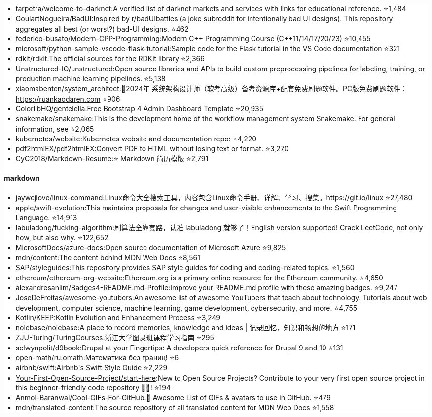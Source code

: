 * [tarpetra/welcome-to-darknet](https://github.com/tarpetra/welcome-to-darknet):A verified list of darknet markets and services with links for educational reference. ⭐1,484
* [GoulartNogueira/BadUI](https://github.com/GoulartNogueira/BadUI):Inspired by r/badUIbattles (a joke subreddit for intentionally bad UI designs). This repository aggregates all best (or worst?) bad-UI designs. ⭐462
* [federico-busato/Modern-CPP-Programming](https://github.com/federico-busato/Modern-CPP-Programming):Modern C++ Programming Course (C++11/14/17/20/23) ⭐10,455
* [microsoft/python-sample-vscode-flask-tutorial](https://github.com/microsoft/python-sample-vscode-flask-tutorial):Sample code for the Flask tutorial in the VS Code documentation ⭐321
* [rdkit/rdkit](https://github.com/rdkit/rdkit):The official sources for the RDKit library ⭐2,366
* [Unstructured-IO/unstructured](https://github.com/Unstructured-IO/unstructured):Open source libraries and APIs to build custom preprocessing pipelines for labeling, training, or production machine learning pipelines. ⭐5,138
* [xiaomabenten/system_architect](https://github.com/xiaomabenten/system_architect):💯2024年 系统架构设计师（软考高级）备考资源库+配套免费刷题软件。PC版免费刷题软件：https://ruankaodaren.com ⭐906
* [ColorlibHQ/gentelella](https://github.com/ColorlibHQ/gentelella):Free Bootstrap 4 Admin Dashboard Template ⭐20,935
* [snakemake/snakemake](https://github.com/snakemake/snakemake):This is the development home of the workflow management system Snakemake. For general information, see ⭐2,065
* [kubernetes/website](https://github.com/kubernetes/website):Kubernetes website and documentation repo: ⭐4,220
* [pdf2htmlEX/pdf2htmlEX](https://github.com/pdf2htmlEX/pdf2htmlEX):Convert PDF to HTML without losing text or format. ⭐3,270
* [CyC2018/Markdown-Resume](https://github.com/CyC2018/Markdown-Resume):⭐️ Markdown 简历模版 ⭐2,791

#### markdown
* [jaywcjlove/linux-command](https://github.com/jaywcjlove/linux-command):Linux命令大全搜索工具，内容包含Linux命令手册、详解、学习、搜集。https://git.io/linux ⭐27,480
* [apple/swift-evolution](https://github.com/apple/swift-evolution):This maintains proposals for changes and user-visible enhancements to the Swift Programming Language. ⭐14,913
* [labuladong/fucking-algorithm](https://github.com/labuladong/fucking-algorithm):刷算法全靠套路，认准 labuladong 就够了！English version supported! Crack LeetCode, not only how, but also why. ⭐122,652
* [MicrosoftDocs/azure-docs](https://github.com/MicrosoftDocs/azure-docs):Open source documentation of Microsoft Azure ⭐9,825
* [mdn/content](https://github.com/mdn/content):The content behind MDN Web Docs ⭐8,561
* [SAP/styleguides](https://github.com/SAP/styleguides):This repository provides SAP style guides for coding and coding-related topics. ⭐1,560
* [ethereum/ethereum-org-website](https://github.com/ethereum/ethereum-org-website):Ethereum.org is a primary online resource for the Ethereum community. ⭐4,650
* [alexandresanlim/Badges4-README.md-Profile](https://github.com/alexandresanlim/Badges4-README.md-Profile):Improve your README.md profile with these amazing badges. ⭐9,247
* [JoseDeFreitas/awesome-youtubers](https://github.com/JoseDeFreitas/awesome-youtubers):An awesome list of awesome YouTubers that teach about technology. Tutorials about web development, computer science, machine learning, game development, cybersecurity, and more. ⭐4,755
* [Kotlin/KEEP](https://github.com/Kotlin/KEEP):Kotlin Evolution and Enhancement Process ⭐3,249
* [nolebase/nolebase](https://github.com/nolebase/nolebase):A place to record memories, knowledge and ideas | 记录回忆，知识和畅想的地方 ⭐171
* [ZJU-Turing/TuringCourses](https://github.com/ZJU-Turing/TuringCourses):浙江大学图灵班课程学习指南 ⭐295
* [selwynpolit/d9book](https://github.com/selwynpolit/d9book):Drupal at your Fingertips: A developers quick reference for Drupal 9 and 10 ⭐131
* [open-math/ru.omath](https://github.com/open-math/ru.omath):Математика без границ! ⭐6
* [airbnb/swift](https://github.com/airbnb/swift):Airbnb's Swift Style Guide ⭐2,229
* [Your-First-Open-Source-Project/start-here](https://github.com/Your-First-Open-Source-Project/start-here):New to Open Source Projects? Contribute to your very first open source project in this beginner-friendly code repository 👨‍💻! ⭐194
* [Anmol-Baranwal/Cool-GIFs-For-GitHub](https://github.com/Anmol-Baranwal/Cool-GIFs-For-GitHub):🤝 Awesome List of GIFs & avatars to use in GitHub. ⭐479
* [mdn/translated-content](https://github.com/mdn/translated-content):The source repository of all translated content for MDN Web Docs ⭐1,558
